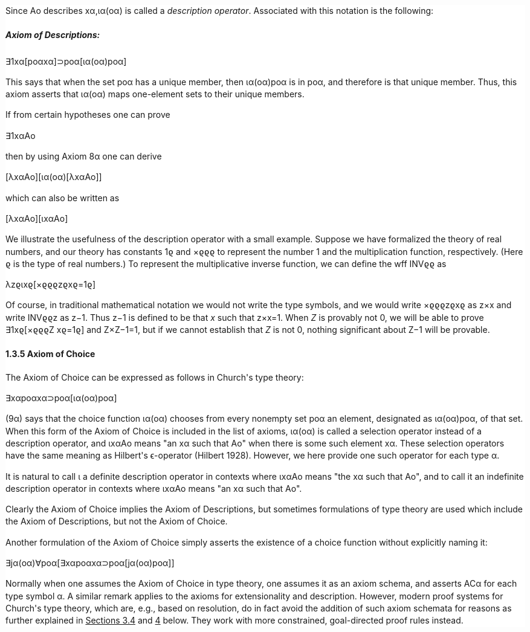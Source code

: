 Since Ao describes xα,ια(oα) is called a *description operator*. Associated with this notation is the following:

##### Axiom of Descriptions:

∃1xα\[poαxα\]⊃poα\[ια(oα)poα\]

This says that when the set poα has a unique member, then ια(oα)poα is in poα, and therefore is that unique member. Thus, this axiom asserts that ια(oα) maps one-element sets to their unique members.

If from certain hypotheses one can prove

∃1xαAo

then by using Axiom 8α one can derive

\[λxαAo\]\[ια(oα)\[λxαAo\]\]

which can also be written as

\[λxαAo\]\[ιxαAo\]

We illustrate the usefulness of the description operator with a small example. Suppose we have formalized the theory of real numbers, and our theory has constants 1ϱ and ×ϱϱϱ to represent the number 1 and the multiplication function, respectively. (Here ϱ is the type of real numbers.) To represent the multiplicative inverse function, we can define the wff INVϱϱ as

λzϱιxϱ\[×ϱϱϱzϱxϱ\=1ϱ\]

Of course, in traditional mathematical notation we would not write the type symbols, and we would write ×ϱϱϱzϱxϱ as z×x and write INVϱϱz as z−1. Thus z−1 is defined to be that *x* such that z×x\=1. When *Z* is provably not 0, we will be able to prove ∃1xϱ\[×ϱϱϱZ xϱ\=1ϱ\] and Z×Z−1\=1, but if we cannot establish that *Z* is not 0, nothing significant about Z−1 will be provable.

#### 1.3.5 Axiom of Choice

The Axiom of Choice can be expressed as follows in Church's type theory:

∃xαpoαxα⊃poα\[ια(oα)poα\]

(9α) says that the choice function ια(oα) chooses from every nonempty set poα an element, designated as ια(oα)poα, of that set. When this form of the Axiom of Choice is included in the list of axioms, ια(oα) is called a selection operator instead of a description operator, and ιxαAo means "an xα such that Ao" when there is some such element xα. These selection operators have the same meaning as Hilbert's ϵ\-operator (Hilbert 1928). However, we here provide one such operator for each type α.

It is natural to call ι a definite description operator in contexts where ιxαAo means "the xα such that Ao", and to call it an indefinite description operator in contexts where ιxαAo means "an xα such that Ao".

Clearly the Axiom of Choice implies the Axiom of Descriptions, but sometimes formulations of type theory are used which include the Axiom of Descriptions, but not the Axiom of Choice.

Another formulation of the Axiom of Choice simply asserts the existence of a choice function without explicitly naming it:

∃jα(oα)∀poα\[∃xαpoαxα⊃poα\[jα(oα)poα\]\]

Normally when one assumes the Axiom of Choice in type theory, one assumes it as an axiom schema, and asserts ACα for each type symbol α. A similar remark applies to the axioms for extensionality and description. However, modern proof systems for Church's type theory, which are, e.g., based on resolution, do in fact avoid the addition of such axiom schemata for reasons as further explained in [Sections 3.4][8] and [4][9] below. They work with more constrained, goal-directed proof rules instead.


[1]: https://plato.stanford.edu/entries/type-theory/
[2]: https://plato.stanford.edu/entries/type-theory-church/#Defi
[3]: https://plato.stanford.edu/entries/type-theory-church/#Desc
[4]: https://plato.stanford.edu/entries/type-theory-church/#Desc
[5]: https://plato.stanford.edu/entries/type-theory-church/#AxioChoi
[6]: https://plato.stanford.edu/entries/reasoning-automated/
[7]: https://plato.stanford.edu/entries/type-theory-church/#MathCompScie
[8]: https://plato.stanford.edu/entries/type-theory-church/#CutElimCutSimu
[9]: https://plato.stanford.edu/entries/type-theory-church/#Auto
[10]: https://plato.stanford.edu/entries/type-theory-church/#FormBaseEqua
[11]: https://plato.stanford.edu/entries/type-theory-church/#Defi
[12]: https://plato.stanford.edu/entries/type-theory-church/#Defi
[13]: https://plato.stanford.edu/entries/type-theory-church/#Defi
[14]: https://plato.stanford.edu/entries/type-theory-church/#FundIdea
[15]: https://plato.stanford.edu/entries/type-theory-church/#Defi
[16]: https://plato.stanford.edu/entries/type-theory-church/#FormBaseEqua
[17]: https://plato.stanford.edu/entries/type-theory-church/#RuleInfe
[18]: https://plato.stanford.edu/entries/type-theory-church/#Auto
[19]: https://plato.stanford.edu/entries/type-theory-church/#ElemTypeTheo
[20]: https://plato.stanford.edu/entries/type-theory-church/#Auto
[21]: https://plato.stanford.edu/entries/type-theory-church/#Defi
[22]: https://plato.stanford.edu/entries/type-theory-church/#FormBaseEqua
[23]: https://plato.stanford.edu/entries/type-theory-church/#Defi
[24]: https://plato.stanford.edu/entries/type-theory-church/notes.html#note-1
[25]: https://plato.stanford.edu/entries/type-theory-church/notes.html#note-2
[26]: https://plato.stanford.edu/entries/type-theory-church/notes.html#note-3
[27]: https://plato.stanford.edu/entries/proof-theory/
[28]: https://plato.stanford.edu/entries/type-theory-church/#AxioExte
[29]: https://plato.stanford.edu/entries/type-theory-church/#AxioChoi
[30]: https://plato.stanford.edu/entries/type-theory-church/#HighOrdeUnif
[31]: https://plato.stanford.edu/entries/type-theory-church/#AutoTheoProv
[32]: https://plato.stanford.edu/entries/type-theory-church/#CutElimCutSimu
[33]: https://plato.stanford.edu/entries/type-theory-church/#Appl
[34]: https://plato.stanford.edu/entries/type-theory-church/notes.html#note-4
[35]: https://plato.stanford.edu/entries/type-theory-church/#Oth
[36]: https://plato.stanford.edu/entries/type-theory-church/#Exam
[37]: https://plato.stanford.edu/entries/reasoning-automated/
[38]: https://plato.stanford.edu/entries/dynamic-epistemic/appendix-B-solutions.html